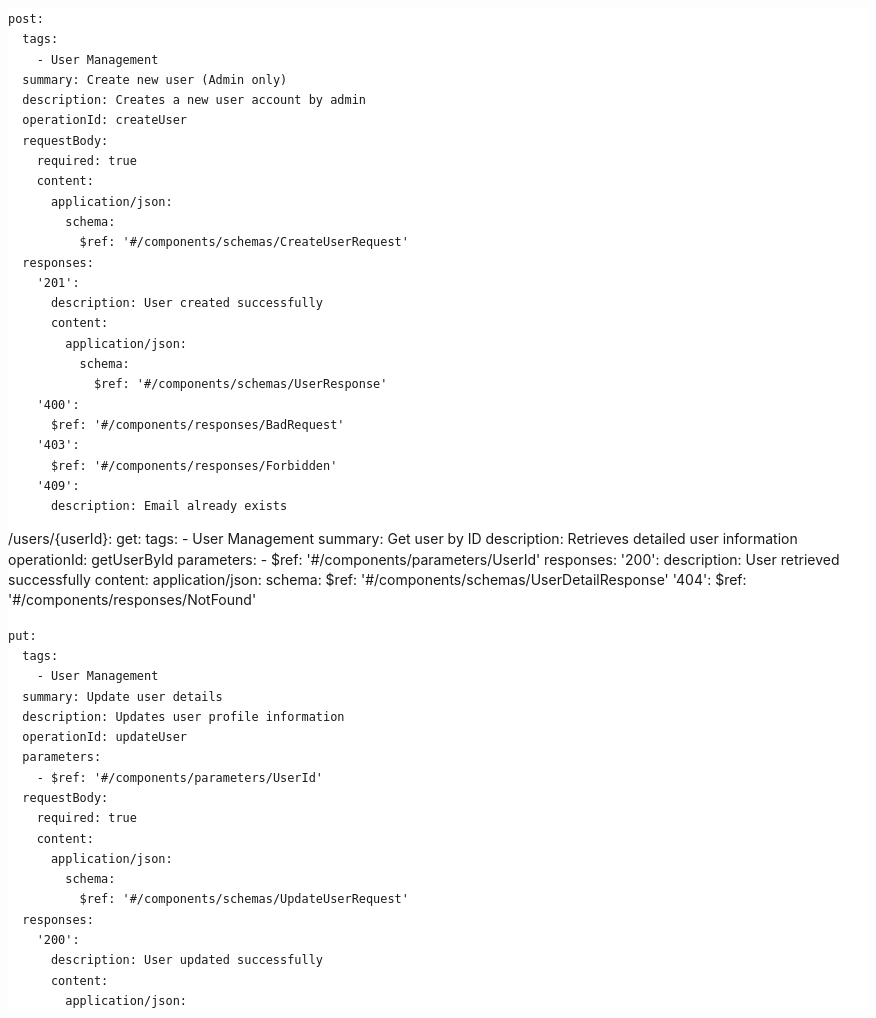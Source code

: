     post:
      tags:
        - User Management
      summary: Create new user (Admin only)
      description: Creates a new user account by admin
      operationId: createUser
      requestBody:
        required: true
        content:
          application/json:
            schema:
              $ref: '#/components/schemas/CreateUserRequest'
      responses:
        '201':
          description: User created successfully
          content:
            application/json:
              schema:
                $ref: '#/components/schemas/UserResponse'
        '400':
          $ref: '#/components/responses/BadRequest'
        '403':
          $ref: '#/components/responses/Forbidden'
        '409':
          description: Email already exists

  /users/{userId}:
    get:
      tags:
        - User Management
      summary: Get user by ID
      description: Retrieves detailed user information
      operationId: getUserById
      parameters:
        - $ref: '#/components/parameters/UserId'
      responses:
        '200':
          description: User retrieved successfully
          content:
            application/json:
              schema:
                $ref: '#/components/schemas/UserDetailResponse'
        '404':
          $ref: '#/components/responses/NotFound'

    put:
      tags:
        - User Management
      summary: Update user details
      description: Updates user profile information
      operationId: updateUser
      parameters:
        - $ref: '#/components/parameters/UserId'
      requestBody:
        required: true
        content:
          application/json:
            schema:
              $ref: '#/components/schemas/UpdateUserRequest'
      responses:
        '200':
          description: User updated successfully
          content:
            application/json: